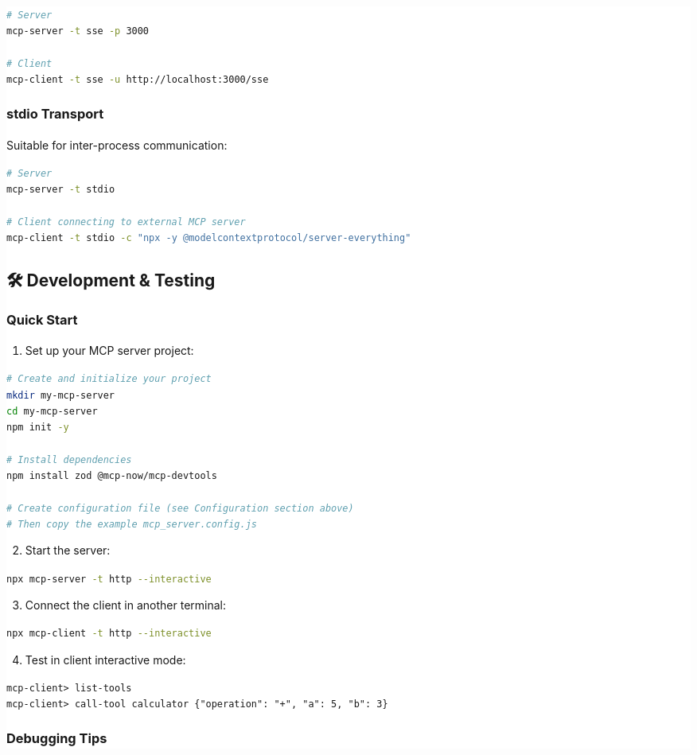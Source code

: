 ```bash
# Server
mcp-server -t sse -p 3000

# Client
mcp-client -t sse -u http://localhost:3000/sse
```

### stdio Transport

Suitable for inter-process communication:

```bash
# Server
mcp-server -t stdio

# Client connecting to external MCP server
mcp-client -t stdio -c "npx -y @modelcontextprotocol/server-everything"
```

## 🛠️ Development & Testing

### Quick Start

1. Set up your MCP server project:
```bash
# Create and initialize your project
mkdir my-mcp-server
cd my-mcp-server
npm init -y

# Install dependencies
npm install zod @mcp-now/mcp-devtools

# Create configuration file (see Configuration section above)
# Then copy the example mcp_server.config.js
```

2. Start the server:
```bash
npx mcp-server -t http --interactive
```

3. Connect the client in another terminal:
```bash
npx mcp-client -t http --interactive
```

4. Test in client interactive mode:
```
mcp-client> list-tools
mcp-client> call-tool calculator {"operation": "+", "a": 5, "b": 3}
```

### Debugging Tips
